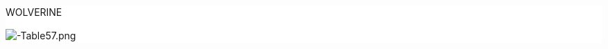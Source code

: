 



WOLVERINE



















































































![-Table57.png](-Table57.png)
